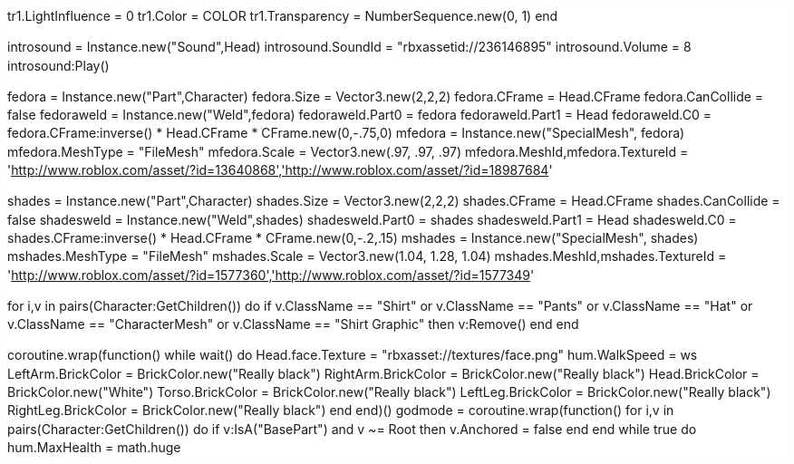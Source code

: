 tr1.LightInfluence = 0
tr1.Color = COLOR
tr1.Transparency = NumberSequence.new(0, 1)
end

introsound = Instance.new("Sound",Head)
introsound.SoundId = "rbxassetid://236146895"
introsound.Volume = 8
introsound:Play()


fedora = Instance.new("Part",Character)
fedora.Size = Vector3.new(2,2,2)
fedora.CFrame = Head.CFrame
fedora.CanCollide = false
fedoraweld = Instance.new("Weld",fedora)
fedoraweld.Part0 = fedora
fedoraweld.Part1 = Head
fedoraweld.C0 = fedora.CFrame:inverse() * Head.CFrame * CFrame.new(0,-.75,0)
mfedora = Instance.new("SpecialMesh", fedora)
mfedora.MeshType = "FileMesh"
mfedora.Scale = Vector3.new(.97, .97, .97)
mfedora.MeshId,mfedora.TextureId = 'http://www.roblox.com/asset/?id=13640868','http://www.roblox.com/asset/?id=18987684'

shades = Instance.new("Part",Character)
shades.Size = Vector3.new(2,2,2)
shades.CFrame = Head.CFrame
shades.CanCollide = false
shadesweld = Instance.new("Weld",shades)
shadesweld.Part0 = shades
shadesweld.Part1 = Head
shadesweld.C0 = shades.CFrame:inverse() * Head.CFrame * CFrame.new(0,-.2,.15)
mshades = Instance.new("SpecialMesh", shades)
mshades.MeshType = "FileMesh"
mshades.Scale = Vector3.new(1.04, 1.28, 1.04)
mshades.MeshId,mshades.TextureId = 'http://www.roblox.com/asset/?id=1577360','http://www.roblox.com/asset/?id=1577349'

for i,v in pairs(Character:GetChildren()) do
if v.ClassName == "Shirt" or v.ClassName == "Pants" or v.ClassName == "Hat" or v.ClassName == "CharacterMesh" or v.ClassName == "Shirt Graphic" then
v:Remove()
end
end

coroutine.wrap(function()
while wait() do
Head.face.Texture = "rbxasset://textures/face.png"
hum.WalkSpeed = ws
LeftArm.BrickColor = BrickColor.new("Really black")
RightArm.BrickColor = BrickColor.new("Really black")
Head.BrickColor = BrickColor.new("White")
Torso.BrickColor = BrickColor.new("Really black")
LeftLeg.BrickColor = BrickColor.new("Really black")
RightLeg.BrickColor = BrickColor.new("Really black")
end
end)()
godmode = coroutine.wrap(function()
for i,v in pairs(Character:GetChildren()) do
if v:IsA("BasePart") and v ~= Root then
v.Anchored = false
end
end
while true do
hum.MaxHealth = math.huge